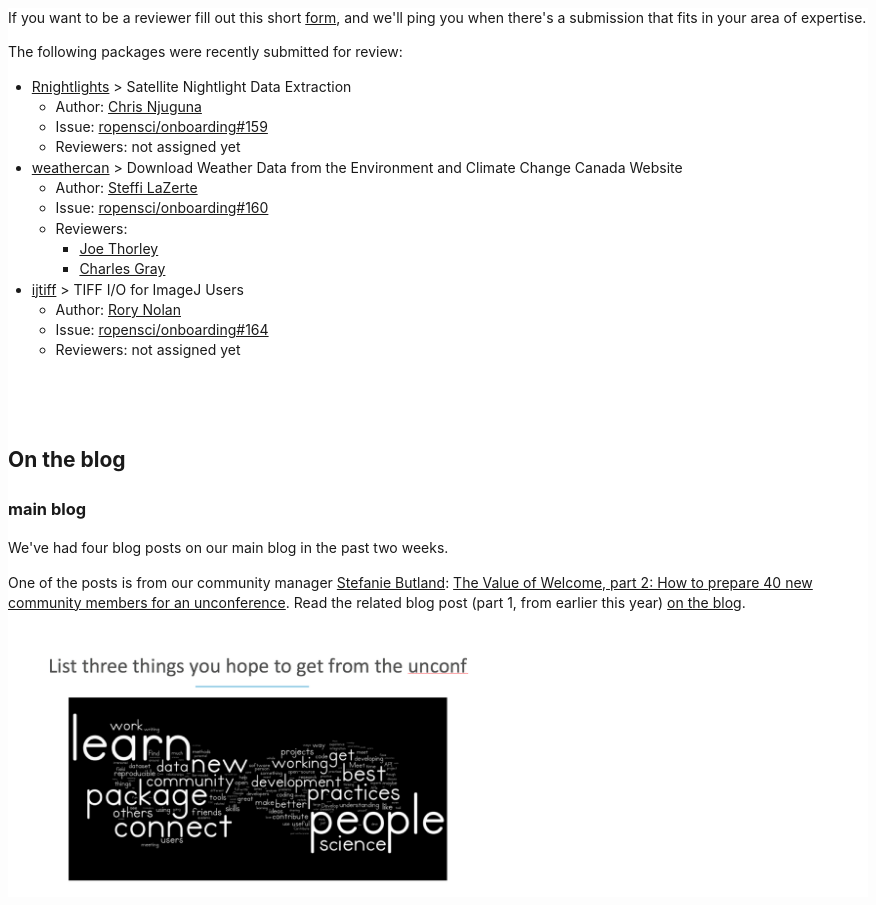 If you want to be a reviewer fill out this short [form](https://ropensci.org/onboarding/), and we'll ping you when there's a submission that fits in your area of expertise.


The following packages were recently submitted for review:

* [Rnightlights][] > Satellite Nightlight Data Extraction
    * Author: [Chris Njuguna](https://github.com/chrisvwn)
    * Issue: [ropensci/onboarding#159](https://github.com/ropensci/onboarding/issues/159)
    * Reviewers: not assigned yet
* [weathercan][] > Download Weather Data from the Environment and Climate Change Canada Website
    * Author: [Steffi LaZerte](https://github.com/steffilazerte)
    * Issue: [ropensci/onboarding#160](https://github.com/ropensci/onboarding/issues/160)
    * Reviewers:
        * [Joe Thorley](https://github.com/joethorley)
        * [Charles Gray](https://github.com/softloud)
* [ijtiff][] > TIFF I/O for ImageJ Users
    * Author: [Rory Nolan](https://github.com/rorynolan)
    * Issue: [ropensci/onboarding#164](https://github.com/ropensci/onboarding/issues/164)
    * Reviewers: not assigned yet


<br><br>


## On the blog

### main blog

We've had four blog posts on our main blog in the past two weeks.

One of the posts is from our community manager [Stefanie Butland](https://ropensci.org/about/#team): [The Value of Welcome, part 2: How to prepare 40 new community members for an unconference](https://ropensci.org/blog/2017/12/01/unconf-welcome/). Read the related blog post (part 1, from earlier this year) [on the blog](https://ropensci.org/blog/2017/07/18/value-of-welcome/).

<img src="../assets/img/welcome2.png" width="500">


[bikedata]: https://github.com/ropensci/bikedata
[stplanr]: https://github.com/ropensci/stplanr
[GSODR]: https://github.com/ropensci/GSODR
[lingtypology]: https://github.com/ropensci/lingtypology
[magick]: https://github.com/ropensci/magick
[rcrossref]: https://github.com/ropensci/rcrossref
[bomrang]: https://github.com/ropensci/bomrang
[Rnightlights]: https://github.com/chrisvwn/Rnightlights
[weathercan]: https://github.com/steffilazerte/weathercan
[ijtiff]: https://www.github.com/rorynolan/ijtiff
[ozunconf]: https://ozunconf17.ropensci.org/